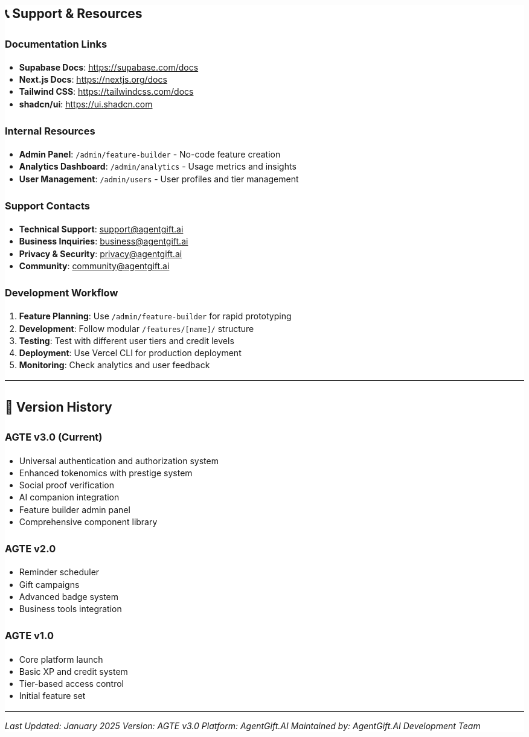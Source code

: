 
## 📞 Support & Resources

### Documentation Links
- **Supabase Docs**: https://supabase.com/docs
- **Next.js Docs**: https://nextjs.org/docs
- **Tailwind CSS**: https://tailwindcss.com/docs
- **shadcn/ui**: https://ui.shadcn.com

### Internal Resources
- **Admin Panel**: `/admin/feature-builder` - No-code feature creation
- **Analytics Dashboard**: `/admin/analytics` - Usage metrics and insights
- **User Management**: `/admin/users` - User profiles and tier management

### Support Contacts
- **Technical Support**: support@agentgift.ai
- **Business Inquiries**: business@agentgift.ai
- **Privacy & Security**: privacy@agentgift.ai
- **Community**: community@agentgift.ai

### Development Workflow
1. **Feature Planning**: Use `/admin/feature-builder` for rapid prototyping
2. **Development**: Follow modular `/features/[name]/` structure
3. **Testing**: Test with different user tiers and credit levels
4. **Deployment**: Use Vercel CLI for production deployment
5. **Monitoring**: Check analytics and user feedback

---

## 🔄 Version History

### AGTE v3.0 (Current)
- Universal authentication and authorization system
- Enhanced tokenomics with prestige system
- Social proof verification
- AI companion integration
- Feature builder admin panel
- Comprehensive component library

### AGTE v2.0
- Reminder scheduler
- Gift campaigns
- Advanced badge system
- Business tools integration

### AGTE v1.0
- Core platform launch
- Basic XP and credit system
- Tier-based access control
- Initial feature set

---

*Last Updated: January 2025*
*Version: AGTE v3.0*
*Platform: AgentGift.AI*
*Maintained by: AgentGift.AI Development Team*
